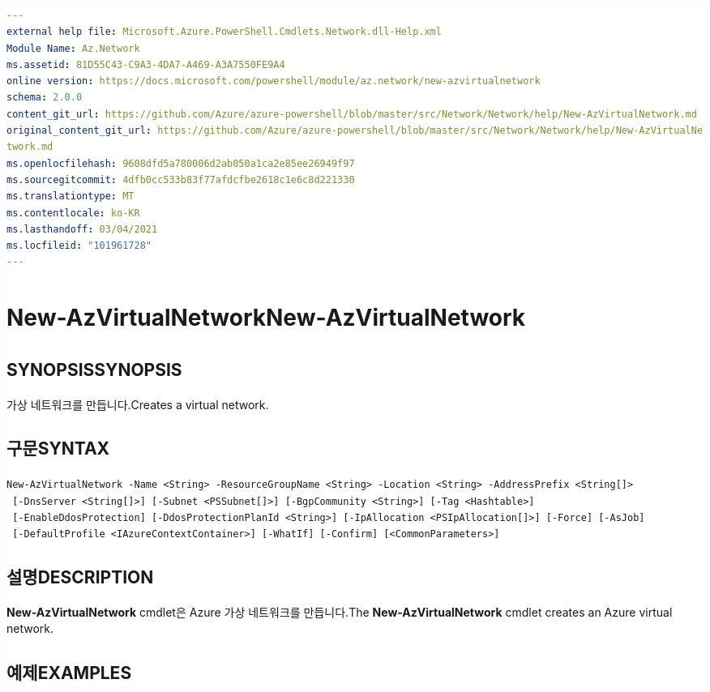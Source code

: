 ```yaml
---
external help file: Microsoft.Azure.PowerShell.Cmdlets.Network.dll-Help.xml
Module Name: Az.Network
ms.assetid: 81D55C43-C9A3-4DA7-A469-A3A7550FE9A4
online version: https://docs.microsoft.com/powershell/module/az.network/new-azvirtualnetwork
schema: 2.0.0
content_git_url: https://github.com/Azure/azure-powershell/blob/master/src/Network/Network/help/New-AzVirtualNetwork.md
original_content_git_url: https://github.com/Azure/azure-powershell/blob/master/src/Network/Network/help/New-AzVirtualNetwork.md
ms.openlocfilehash: 9608dfd5a780006d2ab050a1ca2e85ee26949f97
ms.sourcegitcommit: 4dfb0cc533b83f77afdcfbe2618c1e6c8d221330
ms.translationtype: MT
ms.contentlocale: ko-KR
ms.lasthandoff: 03/04/2021
ms.locfileid: "101961728"
---
```

# <span data-ttu-id="4799c-101">New-AzVirtualNetwork</span><span class="sxs-lookup"><span data-stu-id="4799c-101">New-AzVirtualNetwork</span></span>

## <span data-ttu-id="4799c-102">SYNOPSIS</span><span class="sxs-lookup"><span data-stu-id="4799c-102">SYNOPSIS</span></span>
<span data-ttu-id="4799c-103">가상 네트워크를 만듭니다.</span><span class="sxs-lookup"><span data-stu-id="4799c-103">Creates a virtual network.</span></span>

## <span data-ttu-id="4799c-104">구문</span><span class="sxs-lookup"><span data-stu-id="4799c-104">SYNTAX</span></span>

```
New-AzVirtualNetwork -Name <String> -ResourceGroupName <String> -Location <String> -AddressPrefix <String[]>
 [-DnsServer <String[]>] [-Subnet <PSSubnet[]>] [-BgpCommunity <String>] [-Tag <Hashtable>]
 [-EnableDdosProtection] [-DdosProtectionPlanId <String>] [-IpAllocation <PSIpAllocation[]>] [-Force] [-AsJob]
 [-DefaultProfile <IAzureContextContainer>] [-WhatIf] [-Confirm] [<CommonParameters>]
```

## <span data-ttu-id="4799c-105">설명</span><span class="sxs-lookup"><span data-stu-id="4799c-105">DESCRIPTION</span></span>
<span data-ttu-id="4799c-106">**New-AzVirtualNetwork** cmdlet은 Azure 가상 네트워크를 만듭니다.</span><span class="sxs-lookup"><span data-stu-id="4799c-106">The **New-AzVirtualNetwork** cmdlet creates an Azure virtual network.</span></span>

## <span data-ttu-id="4799c-107">예제</span><span class="sxs-lookup"><span data-stu-id="4799c-107">EXAMPLES</span></span>
